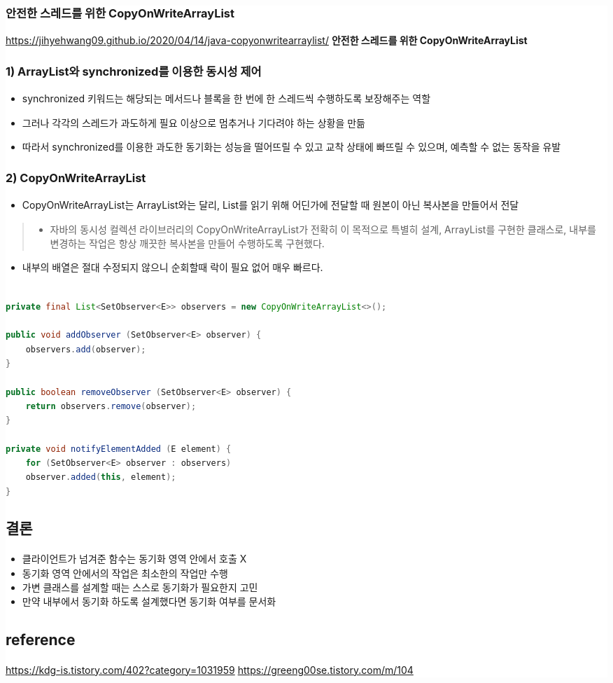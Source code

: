 ### 안전한 스레드를 위한 CopyOnWriteArrayList
https://jihyehwang09.github.io/2020/04/14/java-copyonwritearraylist/
**안전한 스레드를 위한 CopyOnWriteArrayList**

### 1) ArrayList와 synchronized를 이용한 동시성 제어
- synchronized 키워드는 해당되는 메서드나 블록을 한 번에 한 스레드씩 수행하도록 보장해주는 역할 

- 그러나 각각의 스레드가 과도하게 필요 이상으로 멈추거나 기다려야 하는 상황을 만듦

- 따라서 synchronized를 이용한 과도한 동기화는
성능을 떨어뜨릴 수 있고 교착 상태에 빠뜨릴 수 있으며, 예측할 수 없는 동작을 유발

### 2) CopyOnWriteArrayList
- CopyOnWriteArrayList는 ArrayList와는 달리,
List를 읽기 위해 어딘가에 전달할 때 원본이 아닌 복사본을 만들어서 전달

> - 자바의 동시성 컬렉션 라이브러리의 CopyOnWriteArrayList가 전확히 이 목적으로 특별히 설계, ArrayList를 구현한 클래스로, 내부를 변경하는 작업은 항상 깨끗한 복사본을 만들어 수행하도록 구현했다. 
- 내부의 배열은 절대 수정되지 않으니 순회할때 락이 필요 없어 매우 빠르다.


```java

private final List<SetObserver<E>> observers = new CopyOnWriteArrayList<>();

public void addObserver (SetObserver<E> observer) {
    observers.add(observer);
}

public boolean removeObserver (SetObserver<E> observer) {
    return observers.remove(observer);
}

private void notifyElementAdded (E element) {
    for (SetObserver<E> observer : observers)
    observer.added(this, element);
}

```

## 결론
- 클라이언트가 넘겨준 함수는 동기화 영역 안에서 호출 X
- 동기화 영역 안에서의 작업은 최소한의 작업만 수행 
- 가변 클래스를 설계할 때는 스스로 동기화가 필요한지 고민 
- 만약 내부에서 동기화 하도록 설계했다면 동기화 여부를 문서화

## reference
https://kdg-is.tistory.com/402?category=1031959
https://greeng00se.tistory.com/m/104